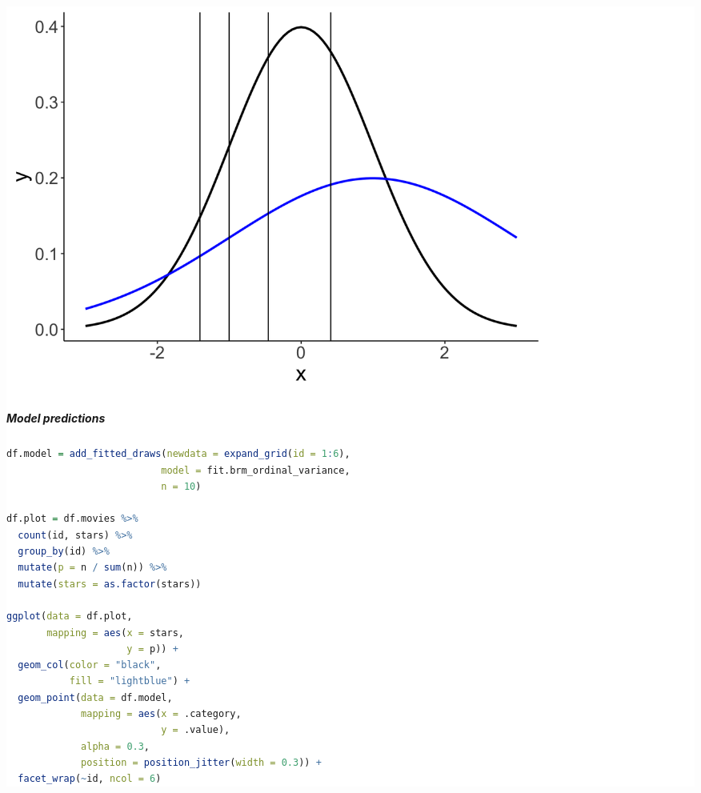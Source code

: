 <img src="23-bayesian_data_analysis3_files/figure-html/unnamed-chunk-25-1.png" width="672" />

##### Model predictions 


```r
df.model = add_fitted_draws(newdata = expand_grid(id = 1:6),
                           model = fit.brm_ordinal_variance,
                           n = 10)

df.plot = df.movies %>% 
  count(id, stars) %>% 
  group_by(id) %>% 
  mutate(p = n / sum(n)) %>% 
  mutate(stars = as.factor(stars))
  
ggplot(data = df.plot,
       mapping = aes(x = stars,
                     y = p)) +
  geom_col(color = "black",
           fill = "lightblue") +
  geom_point(data = df.model,
             mapping = aes(x = .category,
                           y = .value),
             alpha = 0.3,
             position = position_jitter(width = 0.3)) +
  facet_wrap(~id, ncol = 6) 
```
